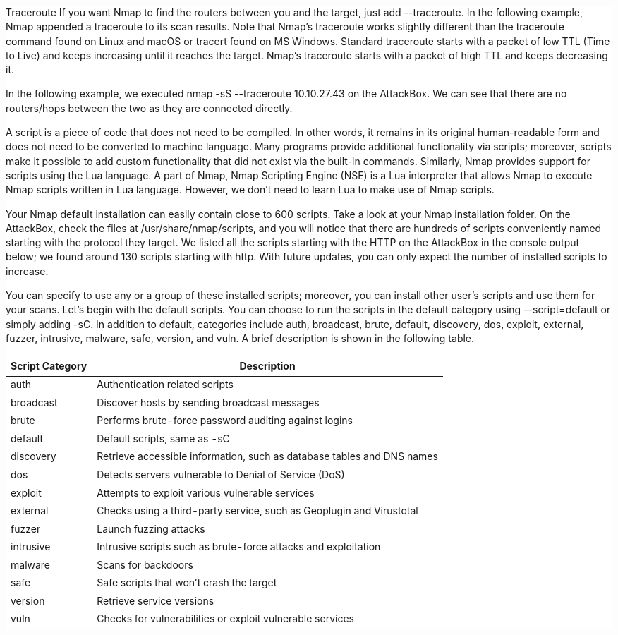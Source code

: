 Traceroute
If you want Nmap to find the routers between you and the target, just add --traceroute. In the following example, Nmap appended a traceroute to its scan results. Note that Nmap’s traceroute works slightly different than the traceroute command found on Linux and macOS or tracert found on MS Windows. Standard traceroute starts with a packet of low TTL (Time to Live) and keeps increasing until it reaches the target. Nmap’s traceroute starts with a packet of high TTL and keeps decreasing it.

In the following example, we executed nmap -sS --traceroute 10.10.27.43 on the AttackBox. We can see that there are no routers/hops between the two as they are connected directly.

A script is a piece of code that does not need to be compiled. In other words, it remains in its original human-readable form and does not need to be converted to machine language. Many programs provide additional functionality via scripts; moreover, scripts make it possible to add custom functionality that did not exist via the built-in commands. Similarly, Nmap provides support for scripts using the Lua language. A part of Nmap, Nmap Scripting Engine (NSE) is a Lua interpreter that allows Nmap to execute Nmap scripts written in Lua language. However, we don’t need to learn Lua to make use of Nmap scripts.

Your Nmap default installation can easily contain close to 600 scripts. Take a look at your Nmap installation folder. On the AttackBox, check the files at /usr/share/nmap/scripts, and you will notice that there are hundreds of scripts conveniently named starting with the protocol they target. We listed all the scripts starting with the HTTP on the AttackBox in the console output below; we found around 130 scripts starting with http. With future updates, you can only expect the number of installed scripts to increase.

You can specify to use any or a group of these installed scripts; moreover, you can install other user’s scripts and use them for your scans. Let’s begin with the default scripts. You can choose to run the scripts in the default category using --script=default or simply adding -sC. In addition to default, categories include auth, broadcast, brute, default, discovery, dos, exploit, external, fuzzer, intrusive, malware, safe, version, and vuln. A brief description is shown in the following table.

| Script Category | Description |
|-----------------|-------------|
| auth            | Authentication related scripts |
| broadcast       | Discover hosts by sending broadcast messages |
| brute           | Performs brute-force password auditing against logins |
| default         | Default scripts, same as -sC |
| discovery       | Retrieve accessible information, such as database tables and DNS names |
| dos             | Detects servers vulnerable to Denial of Service (DoS) |
| exploit         | Attempts to exploit various vulnerable services |
| external        | Checks using a third-party service, such as Geoplugin and Virustotal |
| fuzzer          | Launch fuzzing attacks |
| intrusive       | Intrusive scripts such as brute-force attacks and exploitation |
| malware         | Scans for backdoors |
| safe            | Safe scripts that won’t crash the target |
| version         | Retrieve service versions |
| vuln            | Checks for vulnerabilities or exploit vulnerable services |
